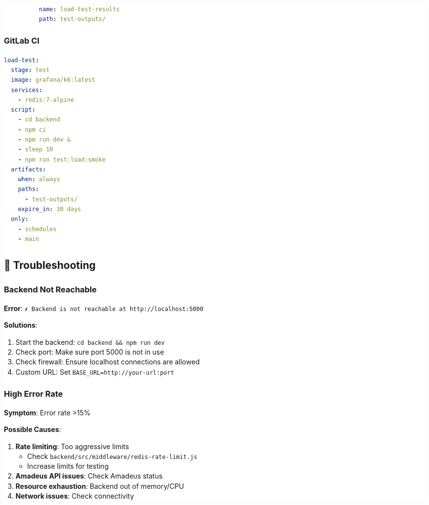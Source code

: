 ```yaml
          name: load-test-results
          path: test-outputs/
```

### GitLab CI

```yaml
load-test:
  stage: test
  image: grafana/k6:latest
  services:
    - redis:7-alpine
  script:
    - cd backend
    - npm ci
    - npm run dev &
    - sleep 10
    - npm run test:load:smoke
  artifacts:
    when: always
    paths:
      - test-outputs/
    expire_in: 30 days
  only:
    - schedules
    - main
```

## 🐛 Troubleshooting

### Backend Not Reachable

**Error**: `✗ Backend is not reachable at http://localhost:5000`

**Solutions**:

1. Start the backend: `cd backend && npm run dev`
2. Check port: Make sure port 5000 is not in use
3. Check firewall: Ensure localhost connections are allowed
4. Custom URL: Set `BASE_URL=http://your-url:port`

### High Error Rate

**Symptom**: Error rate >15%

**Possible Causes**:

1. **Rate limiting**: Too aggressive limits
   - Check `backend/src/middleware/redis-rate-limit.js`
   - Increase limits for testing
2. **Amadeus API issues**: Check Amadeus status
3. **Resource exhaustion**: Backend out of memory/CPU
4. **Network issues**: Check connectivity
